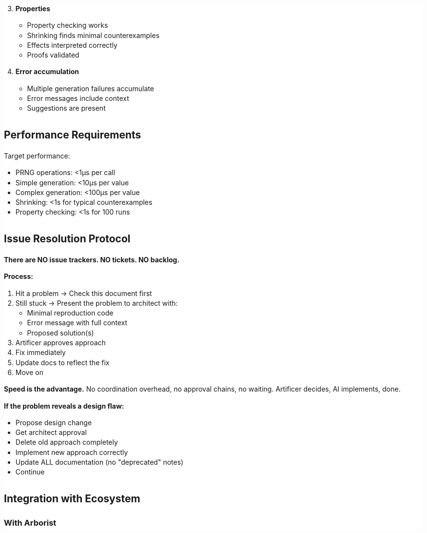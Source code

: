 3. **Properties**
   - Property checking works
   - Shrinking finds minimal counterexamples
   - Effects interpreted correctly
   - Proofs validated

4. **Error accumulation**
   - Multiple generation failures accumulate
   - Error messages include context
   - Suggestions are present

## Performance Requirements

Target performance:

- PRNG operations: <1μs per call
- Simple generation: <10μs per value
- Complex generation: <100μs per value
- Shrinking: <1s for typical counterexamples
- Property checking: <1s for 100 runs

## Issue Resolution Protocol

**There are NO issue trackers. NO tickets. NO backlog.**

**Process:**

1. Hit a problem → Check this document first
2. Still stuck → Present the problem to architect with:
   - Minimal reproduction code
   - Error message with full context
   - Proposed solution(s)
3. Artificer approves approach
4. Fix immediately
5. Update docs to reflect the fix
6. Move on

**Speed is the advantage.** No coordination overhead, no approval chains, no waiting. Artificer decides, AI implements, done.

**If the problem reveals a design flaw:**

- Propose design change
- Get architect approval
- Delete old approach completely
- Implement new approach correctly
- Update ALL documentation (no "deprecated" notes)
- Continue

## Integration with Ecosystem

### With Arborist
